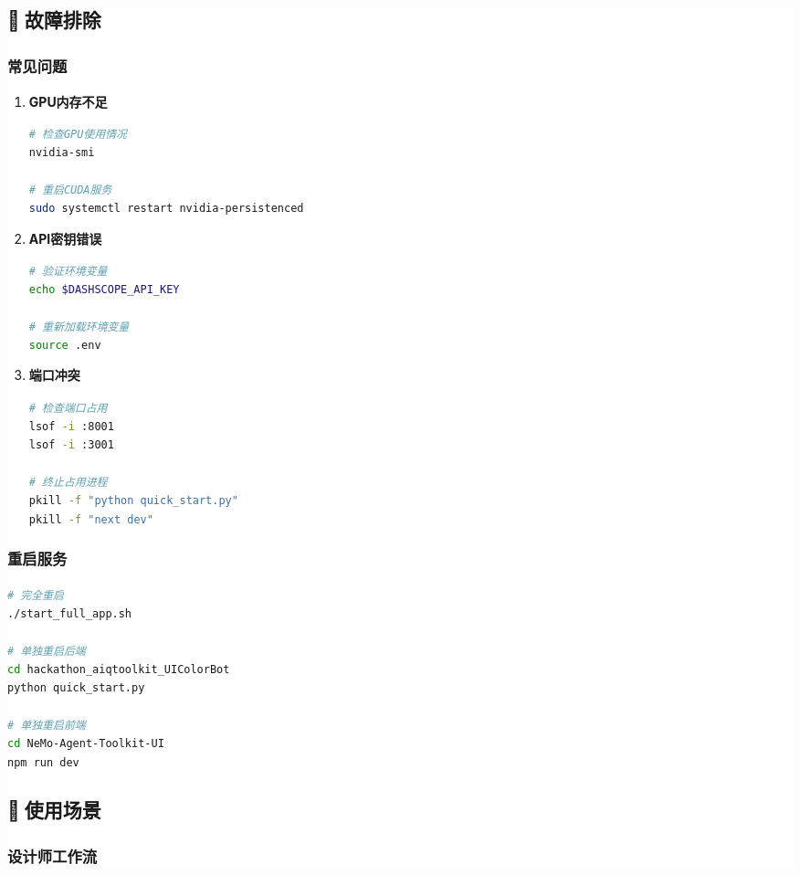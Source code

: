 ## 🚨 故障排除

### 常见问题

1. **GPU内存不足**
   ```bash
   # 检查GPU使用情况
   nvidia-smi
   
   # 重启CUDA服务
   sudo systemctl restart nvidia-persistenced
   ```

2. **API密钥错误**
   ```bash
   # 验证环境变量
   echo $DASHSCOPE_API_KEY
   
   # 重新加载环境变量
   source .env
   ```

3. **端口冲突**
   ```bash
   # 检查端口占用
   lsof -i :8001
   lsof -i :3001
   
   # 终止占用进程
   pkill -f "python quick_start.py"
   pkill -f "next dev"
   ```

### 重启服务

```bash
# 完全重启
./start_full_app.sh

# 单独重启后端
cd hackathon_aiqtoolkit_UIColorBot
python quick_start.py

# 单独重启前端
cd NeMo-Agent-Toolkit-UI
npm run dev
```

## 🎯 使用场景

### 设计师工作流
